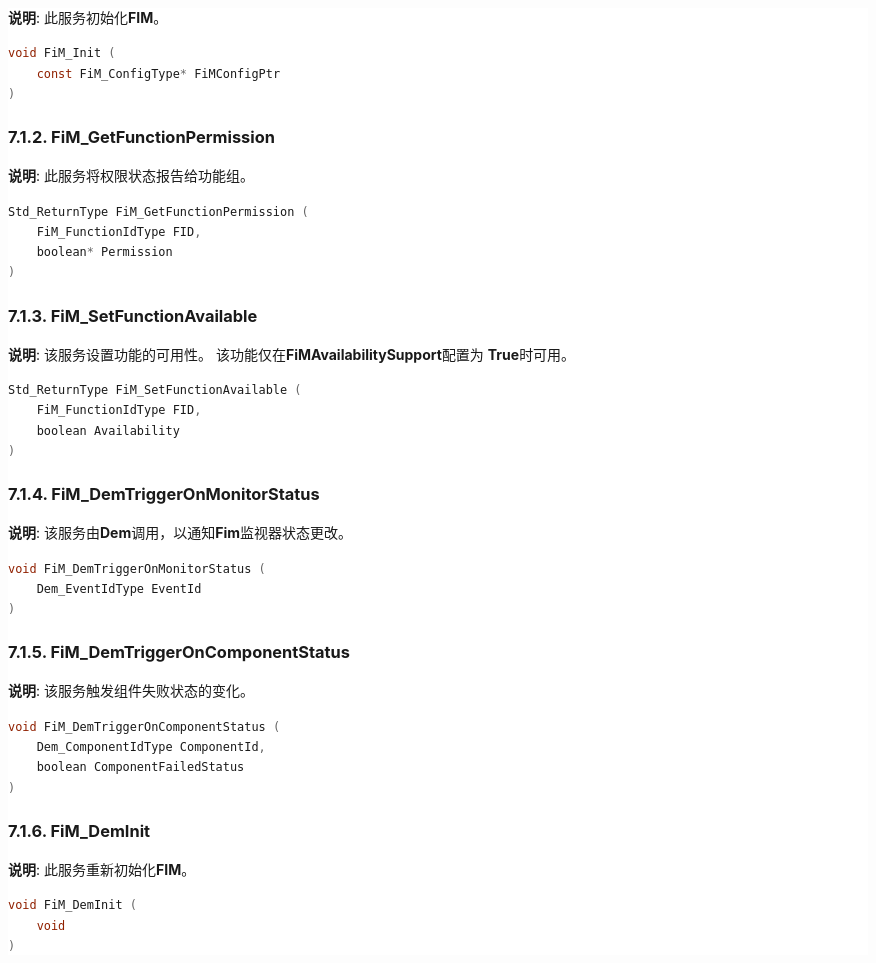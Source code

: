 **说明**: 此服务初始化**FIM**。

```C
void FiM_Init (
    const FiM_ConfigType* FiMConfigPtr
)
```

### 7.1.2. FiM_GetFunctionPermission

**说明**: 此服务将权限状态报告给功能组。

```C
Std_ReturnType FiM_GetFunctionPermission (
    FiM_FunctionIdType FID,
    boolean* Permission
)
```

### 7.1.3. FiM_SetFunctionAvailable

**说明**: 该服务设置功能的可用性。 该功能仅在**FiMAvailabilitySupport**配置为 **True**时可用。

```C
Std_ReturnType FiM_SetFunctionAvailable (
    FiM_FunctionIdType FID,
    boolean Availability
)
```

### 7.1.4. FiM_DemTriggerOnMonitorStatus

**说明**: 该服务由**Dem**调用，以通知**Fim**监视器状态更改。

```C
void FiM_DemTriggerOnMonitorStatus (
    Dem_EventIdType EventId
)
```

### 7.1.5. FiM_DemTriggerOnComponentStatus

**说明**: 该服务触发组件失败状态的变化。

```C
void FiM_DemTriggerOnComponentStatus (
    Dem_ComponentIdType ComponentId,
    boolean ComponentFailedStatus
)
```

### 7.1.6. FiM_DemInit

**说明**: 此服务重新初始化**FIM**。

```C
void FiM_DemInit (
    void
)
```
